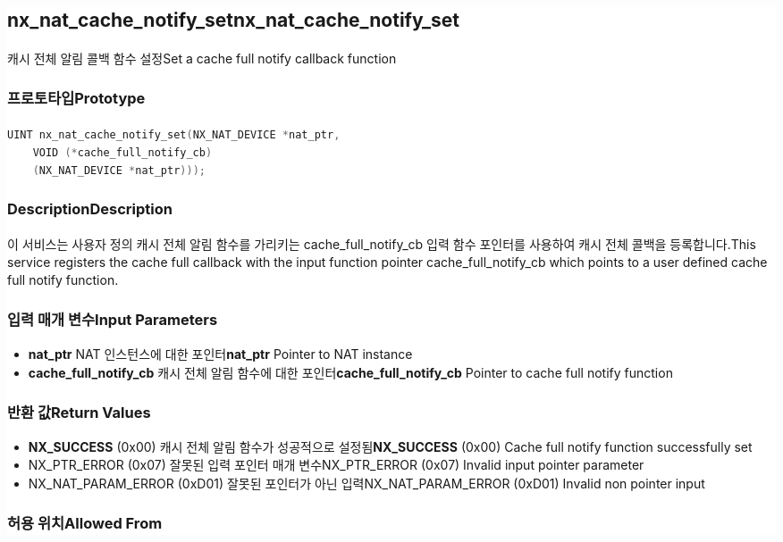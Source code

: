 ## <a name="nx_nat_cache_notify_set"></a><span data-ttu-id="62602-164">nx_nat_cache_notify_set</span><span class="sxs-lookup"><span data-stu-id="62602-164">nx_nat_cache_notify_set</span></span>

<span data-ttu-id="62602-165">캐시 전체 알림 콜백 함수 설정</span><span class="sxs-lookup"><span data-stu-id="62602-165">Set a cache full notify callback function</span></span>

### <a name="prototype"></a><span data-ttu-id="62602-166">프로토타입</span><span class="sxs-lookup"><span data-stu-id="62602-166">Prototype</span></span>

```C
UINT nx_nat_cache_notify_set(NX_NAT_DEVICE *nat_ptr,
    VOID (*cache_full_notify_cb)
    (NX_NAT_DEVICE *nat_ptr)));
```

### <a name="description"></a><span data-ttu-id="62602-167">Description</span><span class="sxs-lookup"><span data-stu-id="62602-167">Description</span></span>

<span data-ttu-id="62602-168">이 서비스는 사용자 정의 캐시 전체 알림 함수를 가리키는 cache_full_notify_cb 입력 함수 포인터를 사용하여 캐시 전체 콜백을 등록합니다.</span><span class="sxs-lookup"><span data-stu-id="62602-168">This service registers the cache full callback with the input function pointer cache_full_notify_cb which points to a user defined cache full notify function.</span></span>

### <a name="input-parameters"></a><span data-ttu-id="62602-169">입력 매개 변수</span><span class="sxs-lookup"><span data-stu-id="62602-169">Input Parameters</span></span>

- <span data-ttu-id="62602-170">**nat_ptr** NAT 인스턴스에 대한 포인터</span><span class="sxs-lookup"><span data-stu-id="62602-170">**nat_ptr** Pointer to NAT instance</span></span>
- <span data-ttu-id="62602-171">**cache_full_notify_cb** 캐시 전체 알림 함수에 대한 포인터</span><span class="sxs-lookup"><span data-stu-id="62602-171">**cache_full_notify_cb** Pointer to cache full notify function</span></span>

### <a name="return-values"></a><span data-ttu-id="62602-172">반환 값</span><span class="sxs-lookup"><span data-stu-id="62602-172">Return Values</span></span>

- <span data-ttu-id="62602-173">**NX_SUCCESS** (0x00) 캐시 전체 알림 함수가 성공적으로 설정됨</span><span class="sxs-lookup"><span data-stu-id="62602-173">**NX_SUCCESS** (0x00) Cache full notify function successfully set</span></span>
- <span data-ttu-id="62602-174">NX_PTR_ERROR (0x07) 잘못된 입력 포인터 매개 변수</span><span class="sxs-lookup"><span data-stu-id="62602-174">NX_PTR_ERROR (0x07) Invalid input pointer parameter</span></span>
- <span data-ttu-id="62602-175">NX_NAT_PARAM_ERROR (0xD01) 잘못된 포인터가 아닌 입력</span><span class="sxs-lookup"><span data-stu-id="62602-175">NX_NAT_PARAM_ERROR (0xD01) Invalid non pointer input</span></span>

### <a name="allowed-from"></a><span data-ttu-id="62602-176">허용 위치</span><span class="sxs-lookup"><span data-stu-id="62602-176">Allowed From</span></span>

